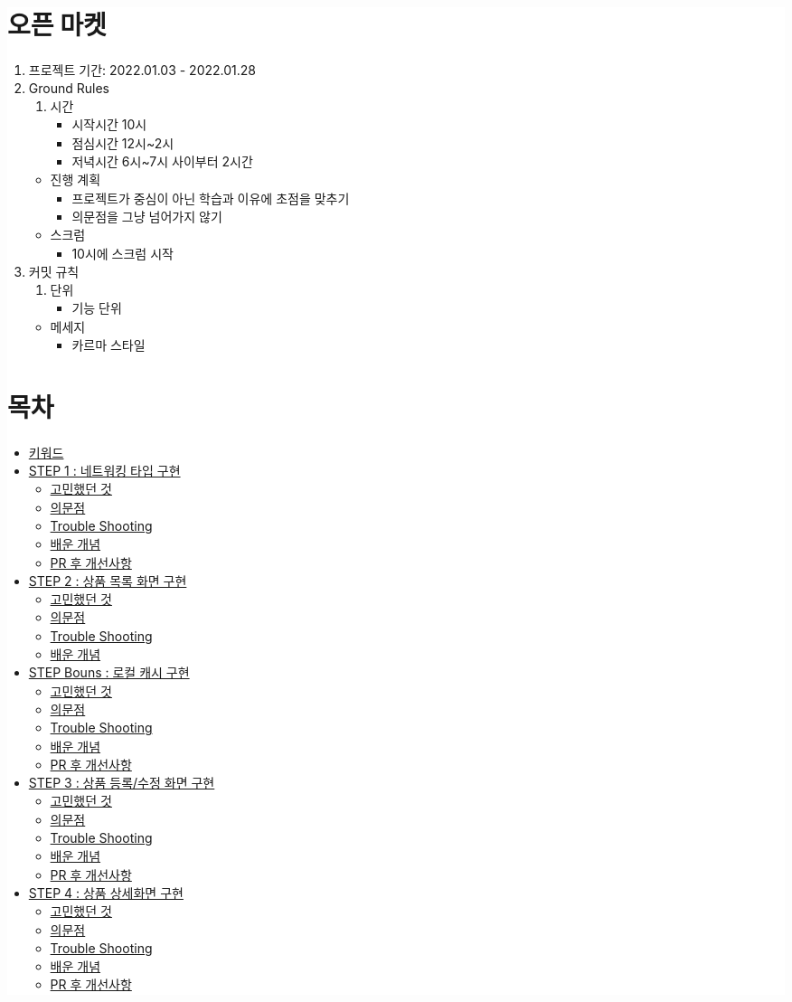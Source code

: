 # 오픈 마켓

1. 프로젝트 기간: 2022.01.03 - 2022.01.28
2. Ground Rules
    1. 시간
        - 시작시간 10시
        - 점심시간 12시~2시
        - 저녁시간 6시~7시 사이부터 2시간
    - 진행 계획
        - 프로젝트가 중심이 아닌 학습과 이유에 초점을 맞추기
        - 의문점을 그냥 넘어가지 않기
    - 스크럼
        - 10시에 스크럼 시작
3. 커밋 규칙
    1. 단위
        - 기능 단위
    - 메세지
        - 카르마 스타일

# 목차

- [키워드](#키워드)
- [STEP 1 : 네트워킹 타입 구현](#STEP-1--네트워킹-타입-구현)
    + [고민했던 것](#1-1-고민했던-것)
    + [의문점](#1-2-의문점)
    + [Trouble Shooting](#1-3-Trouble-Shooting)
    + [배운 개념](#1-4-배운-개념)
    + [PR 후 개선사항](#1-5-PR-후-개선사항)
- [STEP 2 : 상품 목록 화면 구현](#STEP-2--상품-목록-화면-구현)
    + [고민했던 것](#2-1-고민했던-것)
    + [의문점](#2-2-의문점)
    + [Trouble Shooting](#2-3-Trouble-Shooting)
    + [배운 개념](#2-4-배운-개념)
- [STEP Bouns : 로컬 캐시 구현](#STEP-Bonus--로컬-캐시-구현)
    + [고민했던 것](#3-1-고민했던-것)
    + [의문점](#3-2-의문점)
    + [Trouble Shooting](#3-3-Trouble-Shooting)
    + [배운 개념](#3-4-배운-개념)
    + [PR 후 개선사항](#3-5-PR-후-개선사항)
- [STEP 3 : 상품 등록/수정 화면 구현](#STEP-3--상품-등록수정-화면-구현)
    + [고민했던 것](#4-1-고민했던-것)
    + [의문점](#4-2-의문점)
    + [Trouble Shooting](#4-3-Trouble-Shooting)
    + [배운 개념](#4-4-배운-개념)
    + [PR 후 개선사항](#4-5-PR-후-개선사항)
- [STEP 4 : 상품 상세화면 구현](#STEP-4--상품-상세화면-구현)
    + [고민했던 것](#5-1-고민했던-것)
    + [의문점](#5-2-의문점)
    + [Trouble Shooting](#5-3-Trouble-Shooting)
    + [배운 개념](#5-4-배운-개념)
    + [PR 후 개선사항](#5-5-PR-후-개선사항)
